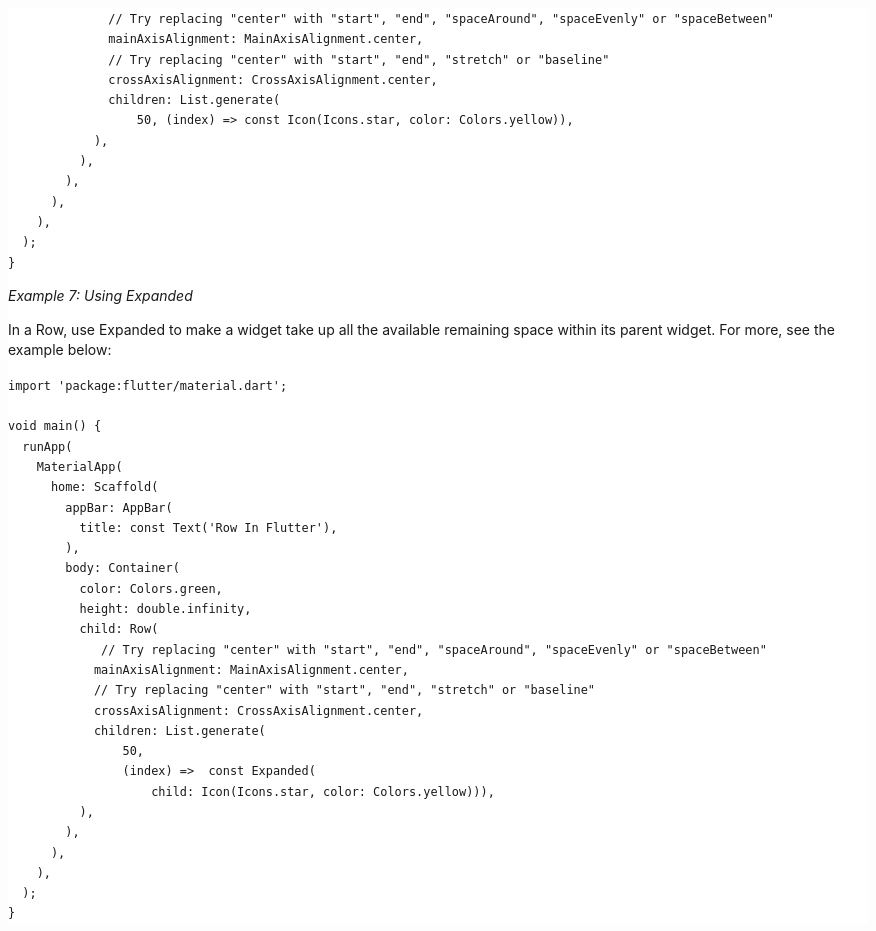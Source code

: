 ```
              // Try replacing "center" with "start", "end", "spaceAround", "spaceEvenly" or "spaceBetween"
              mainAxisAlignment: MainAxisAlignment.center,
              // Try replacing "center" with "start", "end", "stretch" or "baseline"
              crossAxisAlignment: CrossAxisAlignment.center,
              children: List.generate(
                  50, (index) => const Icon(Icons.star, color: Colors.yellow)),
            ),
          ),
        ),
      ),
    ),
  );
}
```


*Example 7: Using Expanded*

In a Row, use Expanded to make a widget take up all the available remaining space within its parent widget. For more, see the example below:

```
import 'package:flutter/material.dart';

void main() {
  runApp(
    MaterialApp(
      home: Scaffold(
        appBar: AppBar(
          title: const Text('Row In Flutter'),
        ),
        body: Container(
          color: Colors.green,
          height: double.infinity,
          child: Row(
             // Try replacing "center" with "start", "end", "spaceAround", "spaceEvenly" or "spaceBetween"
            mainAxisAlignment: MainAxisAlignment.center,
            // Try replacing "center" with "start", "end", "stretch" or "baseline"
            crossAxisAlignment: CrossAxisAlignment.center,
            children: List.generate(
                50,
                (index) =>  const Expanded(
                    child: Icon(Icons.star, color: Colors.yellow))),
          ),
        ),
      ),
    ),
  );
}
```

